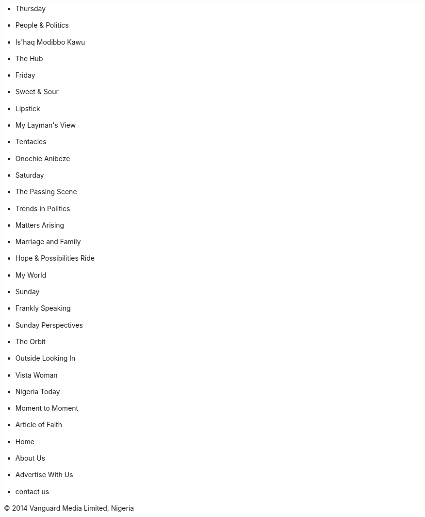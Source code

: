   * Thursday
  * People & Politics
  * Is'haq Modibbo Kawu
  * The Hub
  * Friday
  * Sweet & Sour
  * Lipstick
  * My Layman's View
  * Tentacles
  * Onochie Anibeze
  * Saturday
  * The Passing Scene
  * Trends in Politics
  * Matters Arising
  * Marriage and Family
  * Hope & Possibilities Ride
  * My World



  * Sunday
  * Frankly Speaking
  * Sunday Perspectives
  * The Orbit
  * Outside Looking In
  * Vista Woman
  * Nigeria Today
  * Moment to Moment
  * Article of Faith



  * Home
  * About Us
  * Advertise With Us
  * contact us



© 2014 Vanguard Media Limited, Nigeria
